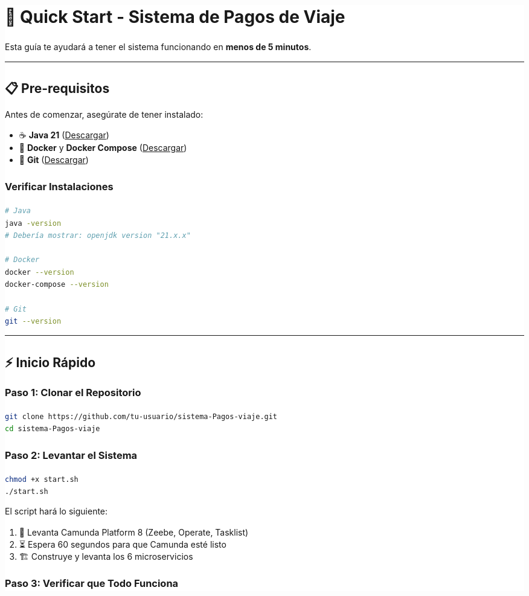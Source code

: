 # 🚀 Quick Start - Sistema de Pagos de Viaje

Esta guía te ayudará a tener el sistema funcionando en **menos de 5 minutos**.

---

## 📋 Pre-requisitos

Antes de comenzar, asegúrate de tener instalado:

- ☕ **Java 21** ([Descargar](https://openjdk.org/))
- 🐳 **Docker** y **Docker Compose** ([Descargar](https://www.docker.com/))
- 🔧 **Git** ([Descargar](https://git-scm.com/))

### Verificar Instalaciones

```bash
# Java
java -version
# Debería mostrar: openjdk version "21.x.x"

# Docker
docker --version
docker-compose --version

# Git
git --version
```

---

## ⚡ Inicio Rápido

### Paso 1: Clonar el Repositorio

```bash
git clone https://github.com/tu-usuario/sistema-Pagos-viaje.git
cd sistema-Pagos-viaje
```

### Paso 2: Levantar el Sistema

```bash
chmod +x start.sh
./start.sh
```

El script hará lo siguiente:
1. 🚀 Levanta Camunda Platform 8 (Zeebe, Operate, Tasklist)
2. ⏳ Espera 60 segundos para que Camunda esté listo
3. 🏗️ Construye y levanta los 6 microservicios

### Paso 3: Verificar que Todo Funciona
